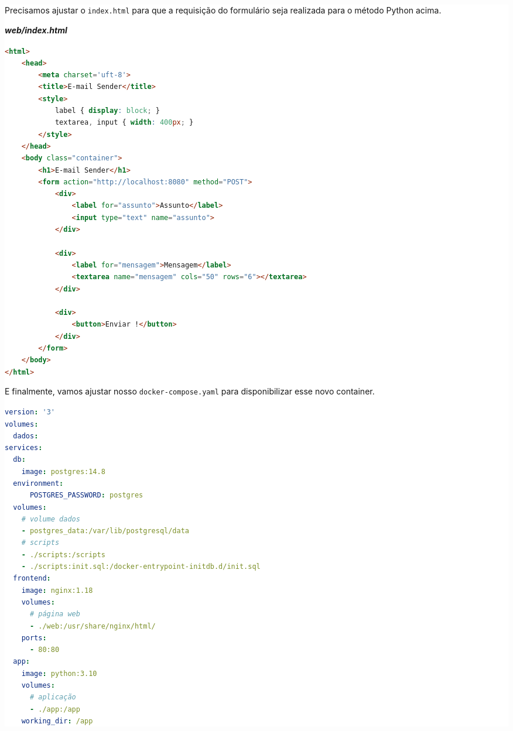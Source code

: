 Precisamos ajustar o `index.html` para que a requisição do formulário seja realizada para o método Python acima.

__*web/index.html*__
```html
<html>
    <head>
        <meta charset='uft-8'>
        <title>E-mail Sender</title>
        <style>
            label { display: block; }
            textarea, input { width: 400px; }
        </style>
    </head>
    <body class="container">
        <h1>E-mail Sender</h1>
        <form action="http://localhost:8080" method="POST">
            <div>
                <label for="assunto">Assunto</label>
                <input type="text" name="assunto">
            </div>

            <div>
                <label for="mensagem">Mensagem</label>
                <textarea name="mensagem" cols="50" rows="6"></textarea>
            </div>

            <div>
                <button>Enviar !</button>
            </div>
        </form>
    </body>
</html>
```

E finalmente, vamos ajustar nosso `docker-compose.yaml` para disponibilizar esse novo container.

```yaml
version: '3'
volumes:
  dados:
services:
  db:
    image: postgres:14.8
  environment:
      POSTGRES_PASSWORD: postgres
  volumes:
    # volume dados
    - postgres_data:/var/lib/postgresql/data
    # scripts
    - ./scripts:/scripts
    - ./scripts:init.sql:/docker-entrypoint-initdb.d/init.sql
  frontend:
    image: nginx:1.18
    volumes:
      # página web
      - ./web:/usr/share/nginx/html/
    ports:
      - 80:80  
  app:
    image: python:3.10
    volumes:
      # aplicação
      - ./app:/app
    working_dir: /app
```